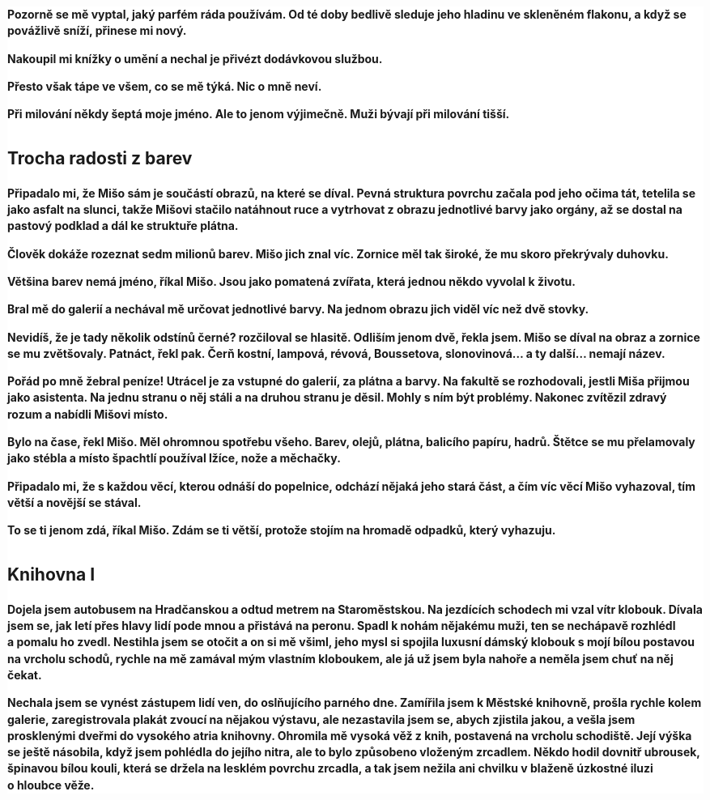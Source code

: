 **Pozorně se mě vyptal, jaký parfém ráda používám. Od té doby bedlivě sleduje jeho hladinu ve skleněném flakonu, a když se povážlivě sníží, přinese mi nový.**

**Nakoupil mi knížky o umění a nechal je přivézt dodávkovou službou.**

**Přesto však tápe ve všem, co se mě týká. Nic o mně neví.**

**Při milování někdy šeptá moje jméno. Ale to jenom výjimečně. Muži bývají při milování tišší.**

## **Trocha radosti z barev**

**Připadalo mi, že Mišo sám je součástí obrazů, na které se díval. Pevná struktura povrchu začala pod jeho očima tát, tetelila se jako asfalt na slunci, takže Mišovi stačilo natáhnout ruce a vytrhovat z obrazu jednotlivé barvy jako orgány, až se dostal na pastový podklad a dál ke struktuře plátna.**

**Člověk dokáže rozeznat sedm milionů barev. Mišo jich znal víc. Zornice měl tak široké, že mu skoro překrývaly duhovku.**

**Většina barev nemá jméno, říkal Mišo. Jsou jako pomatená zvířata, která jednou někdo vyvolal k životu.**

**Bral mě do galerií a nechával mě určovat jednotlivé barvy. Na jednom obrazu jich viděl víc než dvě stovky.**

**Nevidíš, že je tady několik odstínů černé? rozčiloval se hlasitě. Odliším jenom dvě, řekla jsem. Mišo se díval na obraz a zornice se mu zvětšovaly. Patnáct, řekl pak. Čerň kostní, lampová, révová, Boussetova, slonovinová… a ty další… nemají název.**

**Pořád po mně žebral peníze! Utrácel je za vstupné do galerií, za plátna a barvy. Na fakultě se rozhodovali, jestli Miša přijmou jako asistenta. Na jednu stranu o něj stáli a na druhou stranu je děsil. Mohly s ním být problémy. Nakonec zvítězil zdravý rozum a nabídli Mišovi místo.**

**Bylo na čase, řekl Mišo. Měl ohromnou spotřebu všeho. Barev, olejů, plátna, balicího papíru, hadrů. Štětce se mu přelamovaly jako stébla a místo špachtlí používal lžíce, nože a měchačky.**

**Připadalo mi, že s každou věcí, kterou odnáší do popelnice, odchází nějaká jeho stará část, a čím víc věcí Mišo vyhazoval, tím větší a novější se stával.**

**To se ti jenom zdá, říkal Mišo. Zdám se ti větší, protože stojím na hromadě odpadků, který vyhazuju.**

## **Knihovna I**

**Dojela jsem autobusem na Hradčanskou a odtud metrem na Staro­městskou. Na jezdících schodech mi vzal vítr klobouk. Dívala jsem se, jak letí přes hlavy lidí pode mnou a přistává na peronu. Spadl k nohám nějakému muži, ten se nechápavě rozhlédl a pomalu ho zvedl. Nestihla jsem se otočit a on si mě všiml, jeho mysl si spojila luxusní dámský klobouk s mojí bílou postavou na vrcholu schodů, rychle na mě zamával mým vlastním kloboukem, ale já už jsem byla nahoře a neměla jsem chuť na něj čekat.**

**Nechala jsem se vynést zástupem lidí ven, do oslňujícího parného dne. Zamířila jsem k Městské knihovně, prošla rychle kolem galerie, zaregistrovala plakát zvoucí na nějakou výstavu, ale nezastavila jsem se, abych zjistila jakou, a vešla jsem prosklenými dveřmi do vysokého atria knihovny. Ohromila mě vysoká věž z knih, postavená na vrcholu schodiště. Její výška se ještě násobila, když jsem pohlédla do jejího nitra, ale to bylo způsobeno vloženým zrcadlem. Někdo hodil dovnitř ubrousek, špinavou bílou kouli, která se držela na lesklém povrchu zrcadla, a tak jsem nežila ani chvilku v blaženě úzkostné iluzi o hloubce věže.**
